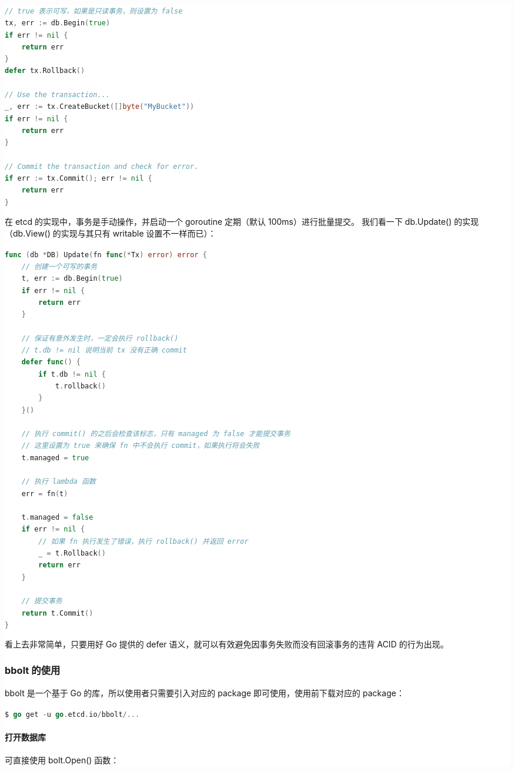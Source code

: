```go
// true 表示可写，如果是只读事务，则设置为 false
tx, err := db.Begin(true)
if err != nil {
    return err
}
defer tx.Rollback()

// Use the transaction...
_, err := tx.CreateBucket([]byte("MyBucket"))
if err != nil {
    return err
}

// Commit the transaction and check for error.
if err := tx.Commit(); err != nil {
    return err
}
```
在 etcd 的实现中，事务是手动操作，并启动一个 goroutine 定期（默认 100ms）进行批量提交。
我们看一下 db.Update() 的实现（db.View() 的实现与其只有 writable 设置不一样而已）：

```go
func (db *DB) Update(fn func(*Tx) error) error {
	// 创建一个可写的事务
	t, err := db.Begin(true)
	if err != nil {
		return err
	}

	// 保证有意外发生时，一定会执行 rollback()
	// t.db != nil 说明当前 tx 没有正确 commit
	defer func() {
		if t.db != nil {
			t.rollback()
		}
	}()

	// 执行 commit() 的之后会检查该标志，只有 managed 为 false 才能提交事务
	// 这里设置为 true 来确保 fn 中不会执行 commit，如果执行将会失败
	t.managed = true

	// 执行 lambda 函数
	err = fn(t)

	t.managed = false
	if err != nil {
		// 如果 fn 执行发生了错误，执行 rollback() 并返回 error
		_ = t.Rollback()
		return err
	}

	// 提交事务
	return t.Commit()
}
```
看上去非常简单，只要用好 Go 提供的 defer 语义，就可以有效避免因事务失败而没有回滚事务的违背 ACID 的行为出现。
### bbolt 的使用
bbolt 是一个基于 Go 的库，所以使用者只需要引入对应的 package 即可使用，使用前下载对应的 package：
```go
$ go get -u go.etcd.io/bbolt/...
```
#### 打开数据库
可直接使用 bolt.Open() 函数：